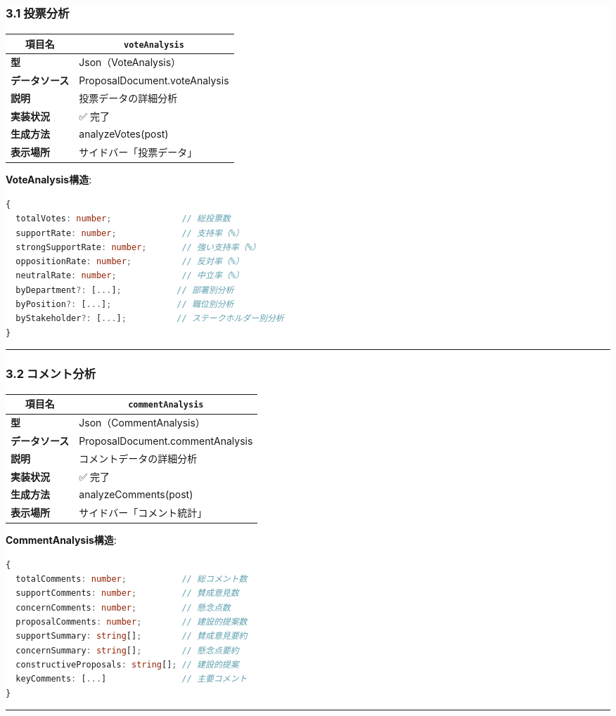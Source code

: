 ### 3.1 投票分析
| 項目名 | `voteAnalysis` |
|--------|------|
| **型** | Json（VoteAnalysis） |
| **データソース** | ProposalDocument.voteAnalysis |
| **説明** | 投票データの詳細分析 |
| **実装状況** | ✅ 完了 |
| **生成方法** | analyzeVotes(post) |
| **表示場所** | サイドバー「投票データ」 |

**VoteAnalysis構造**:
```typescript
{
  totalVotes: number;              // 総投票数
  supportRate: number;             // 支持率（%）
  strongSupportRate: number;       // 強い支持率（%）
  oppositionRate: number;          // 反対率（%）
  neutralRate: number;             // 中立率（%）
  byDepartment?: [...];           // 部署別分析
  byPosition?: [...];             // 職位別分析
  byStakeholder?: [...];          // ステークホルダー別分析
}
```

---

### 3.2 コメント分析
| 項目名 | `commentAnalysis` |
|--------|------|
| **型** | Json（CommentAnalysis） |
| **データソース** | ProposalDocument.commentAnalysis |
| **説明** | コメントデータの詳細分析 |
| **実装状況** | ✅ 完了 |
| **生成方法** | analyzeComments(post) |
| **表示場所** | サイドバー「コメント統計」 |

**CommentAnalysis構造**:
```typescript
{
  totalComments: number;           // 総コメント数
  supportComments: number;         // 賛成意見数
  concernComments: number;         // 懸念点数
  proposalComments: number;        // 建設的提案数
  supportSummary: string[];        // 賛成意見要約
  concernSummary: string[];        // 懸念点要約
  constructiveProposals: string[]; // 建設的提案
  keyComments: [...]               // 主要コメント
}
```

---